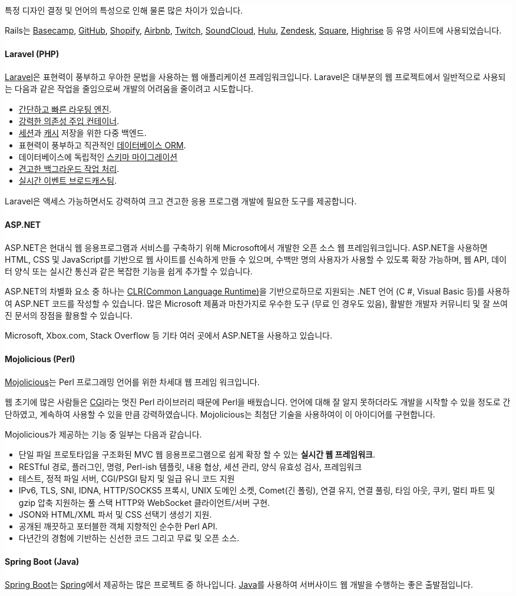 특정 디자인 결정 및 언어의 특성으로 인해 물론 많은 차이가 있습니다.

Rails는 [Basecamp](https://basecamp.com/), [GitHub](https://github.com/), [Shopify](https://shopify.com/), [Airbnb](https://airbnb.com/), [Twitch](https://twitch.tv/), [SoundCloud](https://soundcloud.com/), [Hulu](https://hulu.com/), [Zendesk](https://zendesk.com/), [Square](https://square.com/), [Highrise](https://highrisehq.com/) 등 유명 사이트에 사용되었습니다.

#### Laravel (PHP)

[Laravel](https://laravel.com/)은 표현력이 풍부하고 우아한 문법을 사용하는 웹 애플리케이션 프레임워크입니다. Laravel은 대부분의 웹 프로젝트에서 일반적으로 사용되는 다음과 같은 작업을 줄임으로써 개발의 어려움을 줄이려고 시도합니다.

-	[간단하고 빠른 라우팅 엔진](https://laravel.com/docs/routing).
-	[강력한 의존성 주입 컨테이너](https://laravel.com/docs/container).
-	[세션](https://laravel.com/docs/session)과 [캐시](https://laravel.com/docs/cache) 저장을 위한 다중 백엔드.
-	표현력이 풍부하고 직관적인 [데이터베이스 ORM](https://laravel.com/docs/eloquent).
-	데이터베이스에 독립적인 [스키마 마이그레이션](https://laravel.com/docs/migrations)
-	[견고한 백그라운드 작업 처리](https://laravel.com/docs/queues).
-	[실시간 이벤트 브로드캐스팅](https://laravel.com/docs/broadcasting).

Laravel은 액세스 가능하면서도 강력하여 크고 견고한 응용 프로그램 개발에 필요한 도구를 제공합니다.

#### ASP.NET

ASP.NET은 현대식 웹 응용프로그램과 서비스를 구축하기 위해 Microsoft에서 개발한 오픈 소스 웹 프레임워크입니다. ASP.NET을 사용하면 HTML, CSS 및 JavaScript를 기반으로 웹 사이트를 신속하게 만들 수 있으며, 수백만 명의 사용자가 사용할 수 있도록 확장 가능하며, 웹 API, 데이터 양식 또는 실시간 통신과 같은 복잡한 기능을 쉽게 추가할 수 있습니다.

ASP.NET의 차별화 요소 중 하나는 [CLR(Common Language Runtime)](https://en.wikipedia.org/wiki/Common_Language_Runtime)을 기반으로하므로 지원되는 .NET 언어 (C #, Visual Basic 등)를 사용하여 ASP.NET 코드를 작성할 수 있습니다. 많은 Microsoft 제품과 마찬가지로 우수한 도구 (무료 인 경우도 있음), 활발한 개발자 커뮤니티 및 잘 쓰여진 문서의 장점을 활용할 수 있습니다.

Microsoft, Xbox.com, Stack Overflow 등 기타 여러 곳에서 ASP.NET을 사용하고 있습니다.

#### Mojolicious (Perl)

[Mojolicious](http://mojolicious.org/)는 Perl 프로그래밍 언어를 위한 차세대 웹 프레임 워크입니다.

웹 초기에 많은 사람들은 [CGI](https://metacpan.org/module/CGI)라는 멋진 Perl 라이브러리 때문에 Perl을 배웠습니다. 언어에 대해 잘 알지 못하더라도 개발을 시작할 수 있을 정도로 간단하였고, 계속하여 사용할 수 있을 만큼 강력하였습니다. Mojolicious는 최첨단 기술을 사용하여이 이 아이디어를 구현합니다.

Mojolicious가 제공하는 기능 중 일부는 다음과 같습니다.

-	단일 파일 프로토타입을 구조화된 MVC 웹 응용프로그램으로 쉽게 확장 할 수 있는 **실시간 웹 프레임워크**.
-	RESTful 경로, 플러그인, 명령, Perl-ish 템플릿, 내용 협상, 세션 관리, 양식 유효성 검사, 프레임워크
-	테스트, 정적 파일 서버, CGI/PSGI 탐지 및 일급 유니 코드 지원
-	IPv6, TLS, SNI, IDNA, HTTP/SOCKS5 프록시, UNIX 도메인 소켓, Comet(긴 폴링), 연결 유지, 연결 풀링, 타임 아웃, 쿠키, 멀티 파트 및 gzip 압축 지원하는 풀 스택 HTTP와 WebSocket 클라이언트/서버 구현.
-	JSON와 HTML/XML 파서 및 CSS 선택기 생성기 지원.
-	공개된 깨끗하고 포터블한 객체 지향적인 순수한 Perl API.
-	다년간의 경험에 기반하는 신선한 코드 그리고 무료 및 오픈 소스.

#### Spring Boot (Java)

[Spring Boot](https://spring.io/projects/spring-boot)는 [Spring](http://spring.io/)에서 제공하는 많은 프로젝트 중 하나입니다. [Java](https://www.java.com/)를 사용하여 서버사이드 웹 개발을 수행하는 좋은 출발점입니다.
